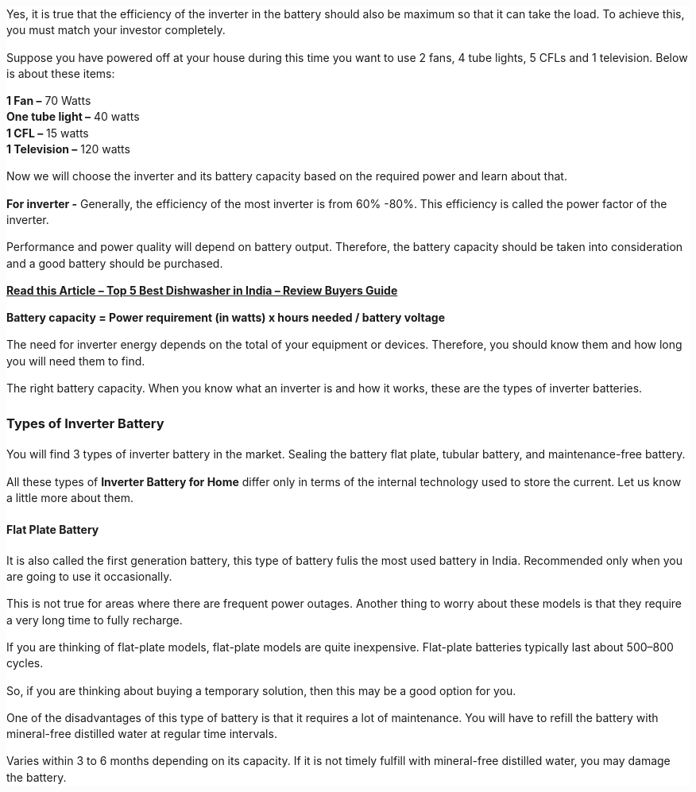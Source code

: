Yes, it is true that the efficiency of the inverter in the battery should also be maximum so that it can take the load. To achieve this, you must match your investor completely.

  
Suppose you have powered off at your house during this time you want to use 2 fans, 4 tube lights, 5 CFLs and 1 television. Below is about these items:

**1 Fan –** 70 Watts  
**One tube light –** 40 watts  
**1 CFL –** 15 watts  
**1 Television –** 120 watts

Now we will choose the inverter and its battery capacity based on the required power and learn about that.

**For inverter -** Generally, the efficiency of the most inverter is from 60% -80%. This efficiency is called the power factor of the inverter. 

Performance and power quality will depend on battery output. Therefore, the battery capacity should be taken into consideration and a good battery should be purchased.

**[Read this Article – Top 5 Best Dishwasher in India – Review Buyers Guide](https://www.gkgud.com/best-dishwasher-in-india/)**

**Battery capacity = Power requirement (in watts) x hours needed / battery voltage**

The need for inverter energy depends on the total of your equipment or devices. Therefore, you should know them and how long you will need them to find.

The right battery capacity. When you know what an inverter is and how it works, these are the types of inverter batteries.

### **Types of Inverter Battery**

You will find 3 types of inverter battery in the market. Sealing the battery flat plate, tubular battery, and maintenance-free battery.

All these types of **Inverter Battery for Home** differ only in terms of the internal technology used to store the current. Let us know a little more about them.

#### **Flat Plate Battery**

It is also called the first generation battery, this type of battery fulis the most used battery in India. Recommended only when you are going to use it occasionally.

This is not true for areas where there are frequent power outages. Another thing to worry about these models is that they require a very long time to fully recharge.

If you are thinking of flat-plate models, flat-plate models are quite inexpensive. Flat-plate batteries typically last about 500–800 cycles.

So, if you are thinking about buying a temporary solution, then this may be a good option for you.

One of the disadvantages of this type of battery is that it requires a lot of maintenance. You will have to refill the battery with mineral-free distilled water at regular time intervals.

Varies within 3 to 6 months depending on its capacity. If it is not timely fulfill with mineral-free distilled water, you may damage the battery.
